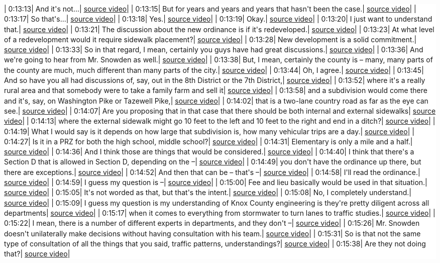 | 0:13:13| And it's not...| [source video](https://archive.org/details/cocomwsr1467200121publichearings?start=793)|
| 0:13:15| But for years and years and years that hasn't been the case.| [source video](https://archive.org/details/cocomwsr1467200121publichearings?start=795)|
| 0:13:17| So that's...| [source video](https://archive.org/details/cocomwsr1467200121publichearings?start=797)|
| 0:13:18| Yes.| [source video](https://archive.org/details/cocomwsr1467200121publichearings?start=798)|
| 0:13:19| Okay.| [source video](https://archive.org/details/cocomwsr1467200121publichearings?start=799)|
| 0:13:20| I just want to understand that.| [source video](https://archive.org/details/cocomwsr1467200121publichearings?start=800)|
| 0:13:21| The discussion about the new ordinance is if it's redeveloped.| [source video](https://archive.org/details/cocomwsr1467200121publichearings?start=801)|
| 0:13:23| At what level of a redevelopment would it require sidewalk placement?| [source video](https://archive.org/details/cocomwsr1467200121publichearings?start=803)|
| 0:13:28| New development is a solid commitment.| [source video](https://archive.org/details/cocomwsr1467200121publichearings?start=808)|
| 0:13:33| So in that regard, I mean, certainly you guys have had great discussions.| [source video](https://archive.org/details/cocomwsr1467200121publichearings?start=813)|
| 0:13:36| And we're going to hear from Mr. Snowden as well.| [source video](https://archive.org/details/cocomwsr1467200121publichearings?start=816)|
| 0:13:38| But, I mean, certainly the county is – many, many parts of the county are much, much different than many parts of the city.| [source video](https://archive.org/details/cocomwsr1467200121publichearings?start=818)|
| 0:13:44| Oh, I agree.| [source video](https://archive.org/details/cocomwsr1467200121publichearings?start=824)|
| 0:13:45| And so have you all had discussions of, say, out in the 8th District or the 7th District,| [source video](https://archive.org/details/cocomwsr1467200121publichearings?start=825)|
| 0:13:52| where it's a really rural area and that somebody were to take a family farm and sell it| [source video](https://archive.org/details/cocomwsr1467200121publichearings?start=832)|
| 0:13:58| and a subdivision would come there and it's, say, on Washington Pike or Tazewell Pike,| [source video](https://archive.org/details/cocomwsr1467200121publichearings?start=838)|
| 0:14:02| that is a two-lane country road as far as the eye can see.| [source video](https://archive.org/details/cocomwsr1467200121publichearings?start=842)|
| 0:14:07| Are you proposing that in that case that there should be both internal and external sidewalks| [source video](https://archive.org/details/cocomwsr1467200121publichearings?start=847)|
| 0:14:13| where the external sidewalk might go 10 feet to the left and 10 feet to the right and end in a ditch?| [source video](https://archive.org/details/cocomwsr1467200121publichearings?start=853)|
| 0:14:19| What I would say is it depends on how large that subdivision is, how many vehicular trips are a day.| [source video](https://archive.org/details/cocomwsr1467200121publichearings?start=859)|
| 0:14:27| Is it in a PRZ for both the high school, middle school?| [source video](https://archive.org/details/cocomwsr1467200121publichearings?start=867)|
| 0:14:31| Elementary is only a mile and a half.| [source video](https://archive.org/details/cocomwsr1467200121publichearings?start=871)|
| 0:14:36| And I think those are things that would be considered.| [source video](https://archive.org/details/cocomwsr1467200121publichearings?start=876)|
| 0:14:40| I think that there's a Section D that is allowed in Section D, depending on the –| [source video](https://archive.org/details/cocomwsr1467200121publichearings?start=880)|
| 0:14:49| you don't have the ordinance up there, but there are exceptions.| [source video](https://archive.org/details/cocomwsr1467200121publichearings?start=889)|
| 0:14:52| And then that can be – that's –| [source video](https://archive.org/details/cocomwsr1467200121publichearings?start=892)|
| 0:14:58| I'll read the ordinance.| [source video](https://archive.org/details/cocomwsr1467200121publichearings?start=898)|
| 0:14:59| I guess my question is –| [source video](https://archive.org/details/cocomwsr1467200121publichearings?start=899)|
| 0:15:00| Fee and lieu basically would be used in that situation.| [source video](https://archive.org/details/cocomwsr1467200121publichearings?start=900)|
| 0:15:05| It's not worded as that, but that's the intent.| [source video](https://archive.org/details/cocomwsr1467200121publichearings?start=905)|
| 0:15:08| No, I completely understand.| [source video](https://archive.org/details/cocomwsr1467200121publichearings?start=908)|
| 0:15:09| I guess my question is my understanding of Knox County engineering is they're pretty diligent across all departments| [source video](https://archive.org/details/cocomwsr1467200121publichearings?start=909)|
| 0:15:17| when it comes to everything from stormwater to turn lanes to traffic studies.| [source video](https://archive.org/details/cocomwsr1467200121publichearings?start=917)|
| 0:15:22| I mean, there is a number of different experts in departments, and they don't –| [source video](https://archive.org/details/cocomwsr1467200121publichearings?start=922)|
| 0:15:26| Mr. Snowden doesn't unilaterally make decisions without having consultation with his team.| [source video](https://archive.org/details/cocomwsr1467200121publichearings?start=926)|
| 0:15:31| So is that not the same type of consultation of all the things that you said, traffic patterns, understandings?| [source video](https://archive.org/details/cocomwsr1467200121publichearings?start=931)|
| 0:15:38| Are they not doing that?| [source video](https://archive.org/details/cocomwsr1467200121publichearings?start=938)|